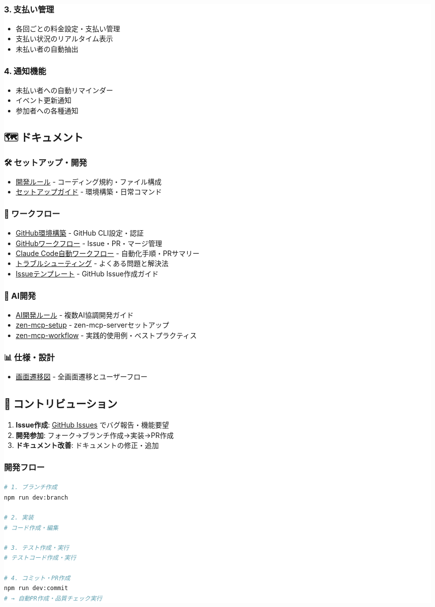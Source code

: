 ### 3. 支払い管理
- 各回ごとの料金設定・支払い管理
- 支払い状況のリアルタイム表示
- 未払い者の自動抽出

### 4. 通知機能
- 未払い者への自動リマインダー
- イベント更新通知
- 参加者への各種通知

## 🗺️ ドキュメント

### 🛠️ セットアップ・開発
- [開発ルール](docs/setup/development-rules.md) - コーディング規約・ファイル構成
- [セットアップガイド](docs/setup/setup.md) - 環境構築・日常コマンド

### 🔄 ワークフロー
- [GitHub環境構築](docs/workflows/github-setup.md) - GitHub CLI設定・認証
- [GitHubワークフロー](docs/workflows/github-workflow.md) - Issue・PR・マージ管理
- [Claude Code自動ワークフロー](docs/workflows/claude-code-workflow.md) - 自動化手順・PRサマリー
- [トラブルシューティング](docs/workflows/troubleshooting.md) - よくある問題と解決法
- [Issueテンプレート](docs/workflows/issue-templates.md) - GitHub Issue作成ガイド

### 🤖 AI開発
- [AI開発ルール](docs/ai-development/ai-development-rules.md) - 複数AI協調開発ガイド
- [zen-mcp-setup](docs/ai-development/zen-mcp-setup.md) - zen-mcp-serverセットアップ
- [zen-mcp-workflow](docs/ai-development/zen-mcp-workflow.md) - 実践的使用例・ベストプラクティス

### 📊 仕様・設計
- [画面遷移図](docs/specifications/screen-flow.md) - 全画面遷移とユーザーフロー

## 🤝 コントリビューション

1. **Issue作成**: [GitHub Issues](../../issues) でバグ報告・機能要望
2. **開発参加**: フォーク→ブランチ作成→実装→PR作成
3. **ドキュメント改善**: ドキュメントの修正・追加

### 開発フロー
```bash
# 1. ブランチ作成
npm run dev:branch

# 2. 実装
# コード作成・編集

# 3. テスト作成・実行
# テストコード作成・実行

# 4. コミット・PR作成
npm run dev:commit
# → 自動PR作成・品質チェック実行
```
